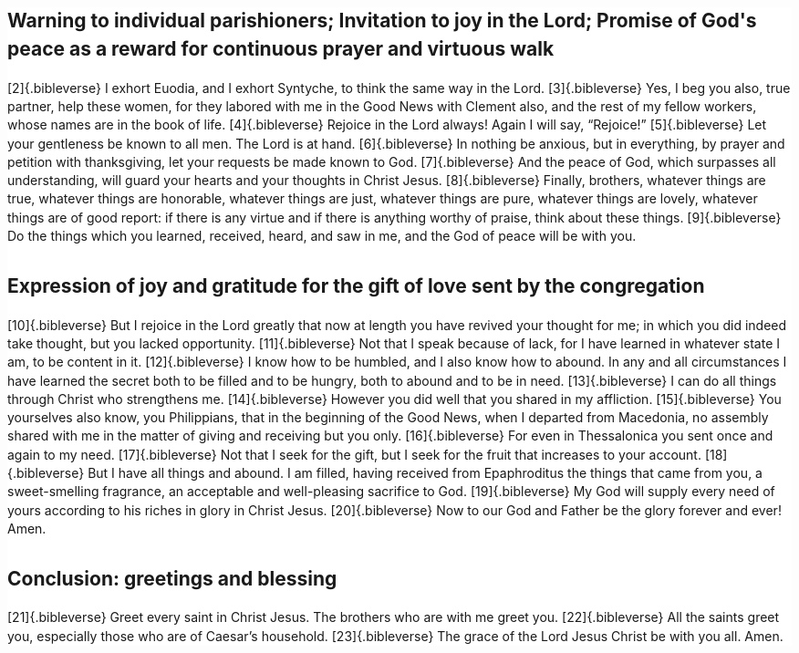 ## Warning to individual parishioners; Invitation to joy in the Lord; Promise of God's peace as a reward for continuous prayer and virtuous walk
[2]{.bibleverse} I exhort Euodia, and I exhort Syntyche, to think the same way in the Lord. [3]{.bibleverse} Yes, I beg you also, true partner, help these women, for they labored with me in the Good News with Clement also, and the rest of my fellow workers, whose names are in the book of life. [4]{.bibleverse} Rejoice in the Lord always! Again I will say, “Rejoice!” [5]{.bibleverse} Let your gentleness be known to all men. The Lord is at hand. [6]{.bibleverse} In nothing be anxious, but in everything, by prayer and petition with thanksgiving, let your requests be made known to God. [7]{.bibleverse} And the peace of God, which surpasses all understanding, will guard your hearts and your thoughts in Christ Jesus. [8]{.bibleverse} Finally, brothers, whatever things are true, whatever things are honorable, whatever things are just, whatever things are pure, whatever things are lovely, whatever things are of good report: if there is any virtue and if there is anything worthy of praise, think about these things. [9]{.bibleverse} Do the things which you learned, received, heard, and saw in me, and the God of peace will be with you.

## Expression of joy and gratitude for the gift of love sent by the congregation
[10]{.bibleverse} But I rejoice in the Lord greatly that now at length you have revived your thought for me; in which you did indeed take thought, but you lacked opportunity. [11]{.bibleverse} Not that I speak because of lack, for I have learned in whatever state I am, to be content in it. [12]{.bibleverse} I know how to be humbled, and I also know how to abound. In any and all circumstances I have learned the secret both to be filled and to be hungry, both to abound and to be in need. [13]{.bibleverse} I can do all things through Christ who strengthens me. [14]{.bibleverse} However you did well that you shared in my affliction. [15]{.bibleverse} You yourselves also know, you Philippians, that in the beginning of the Good News, when I departed from Macedonia, no assembly shared with me in the matter of giving and receiving but you only. [16]{.bibleverse} For even in Thessalonica you sent once and again to my need. [17]{.bibleverse} Not that I seek for the gift, but I seek for the fruit that increases to your account. [18]{.bibleverse} But I have all things and abound. I am filled, having received from Epaphroditus the things that came from you, a sweet-smelling fragrance, an acceptable and well-pleasing sacrifice to God. [19]{.bibleverse} My God will supply every need of yours according to his riches in glory in Christ Jesus. [20]{.bibleverse} Now to our God and Father be the glory forever and ever! Amen.

## Conclusion: greetings and blessing
[21]{.bibleverse} Greet every saint in Christ Jesus. The brothers who are with me greet you. [22]{.bibleverse} All the saints greet you, especially those who are of Caesar’s household. [23]{.bibleverse} The grace of the Lord Jesus Christ be with you all. Amen. 